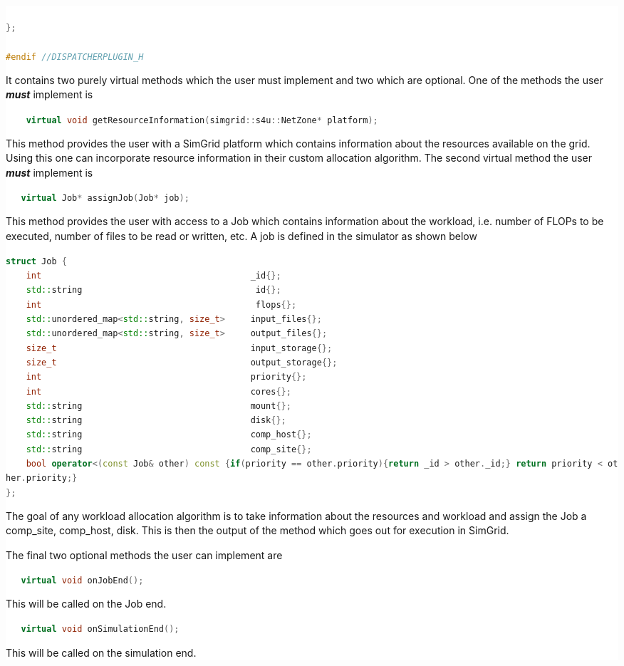 ```c++

};

#endif //DISPATCHERPLUGIN_H
```

It contains two purely virtual methods which the user must implement and two which are optional. One of the methods the user ***must*** implement is

```c++
    virtual void getResourceInformation(simgrid::s4u::NetZone* platform);
```

This method provides the user with a SimGrid platform which contains information about the resources available on the grid. Using this one can incorporate resource information in their custom allocation algorithm. The second virtual method the user ***must*** implement is

```c++
   virtual Job* assignJob(Job* job);
```

This method provides the user with access to a Job which contains information about the workload, i.e. number of FLOPs to be executed, number of files to be read or written, etc. A job is defined in the simulator as shown below

```c++
struct Job {
    int                                         _id{};
    std::string                                  id{};
    int                                          flops{};
    std::unordered_map<std::string, size_t>     input_files{};
    std::unordered_map<std::string, size_t>     output_files{};
    size_t                                      input_storage{};
    size_t                                      output_storage{};
    int                                         priority{};
    int                                         cores{};
    std::string                                 mount{};
    std::string                                 disk{};
    std::string                                 comp_host{};
    std::string                                 comp_site{};
    bool operator<(const Job& other) const {if(priority == other.priority){return _id > other._id;} return priority < other.priority;}
};
```
The goal of any workload allocation algorithm is to take information about the resources and workload and assign the Job a comp_site, comp_host, disk. This is then the output of the method which goes out for execution in SimGrid.

The final two optional methods the user can implement are

```c++
   virtual void onJobEnd();
```
This will be called on the Job end.

```c++
   virtual void onSimulationEnd();
```
This will be called on the simulation end.
